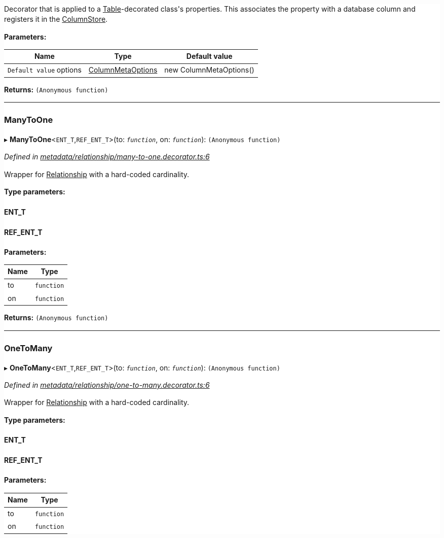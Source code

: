 Decorator that is applied to a [Table](#table)\-decorated class's properties. This associates the property with a database column and registers it in the [ColumnStore](classes/columnstore.md).

**Parameters:**

| Name | Type | Default value |
| ------ | ------ | ------ |
| `Default value` options | [ColumnMetaOptions](classes/columnmetaoptions.md) |  new ColumnMetaOptions() |

**Returns:** `(Anonymous function)`

___
<a id="manytoone"></a>

###  ManyToOne

▸ **ManyToOne**<`ENT_T`,`REF_ENT_T`>(to: *`function`*, on: *`function`*): `(Anonymous function)`

*Defined in [metadata/relationship/many-to-one.decorator.ts:6](https://github.com/benbotto/formn/blob/f28037b/src/metadata/relationship/many-to-one.decorator.ts#L6)*

Wrapper for [Relationship](#relationship) with a hard-coded cardinality.

**Type parameters:**

#### ENT_T 
#### REF_ENT_T 
**Parameters:**

| Name | Type |
| ------ | ------ |
| to | `function` |
| on | `function` |

**Returns:** `(Anonymous function)`

___
<a id="onetomany"></a>

###  OneToMany

▸ **OneToMany**<`ENT_T`,`REF_ENT_T`>(to: *`function`*, on: *`function`*): `(Anonymous function)`

*Defined in [metadata/relationship/one-to-many.decorator.ts:6](https://github.com/benbotto/formn/blob/f28037b/src/metadata/relationship/one-to-many.decorator.ts#L6)*

Wrapper for [Relationship](#relationship) with a hard-coded cardinality.

**Type parameters:**

#### ENT_T 
#### REF_ENT_T 
**Parameters:**

| Name | Type |
| ------ | ------ |
| to | `function` |
| on | `function` |

